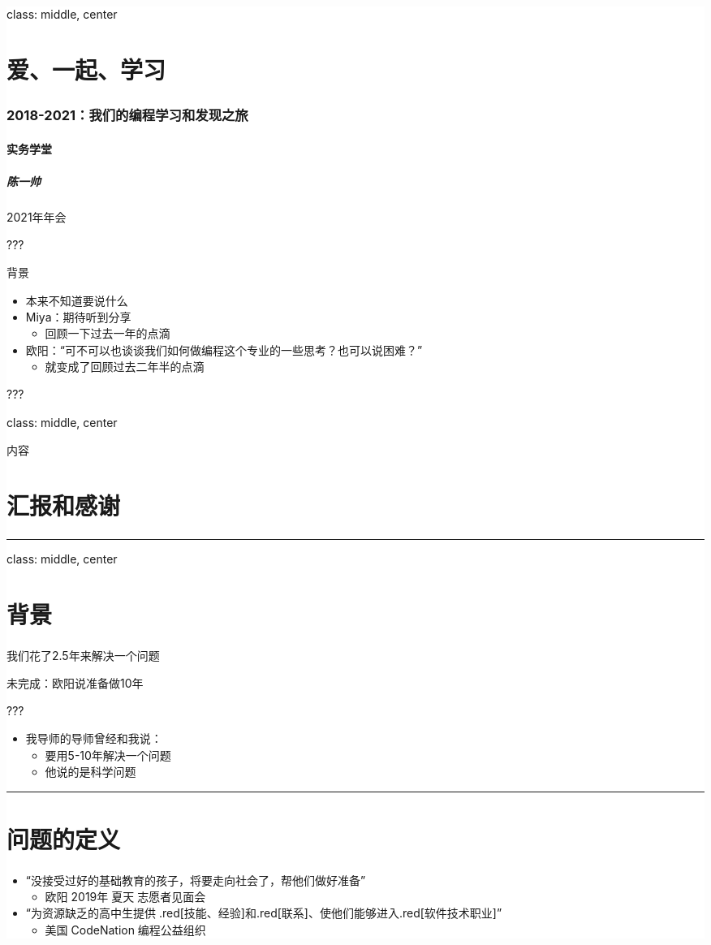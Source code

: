 class: middle, center

# 爱、一起、学习

### 2018-2021：我们的编程学习和发现之旅

#### 实务学堂
##### 陈一帅

2021年年会
 <br>

???

背景

- 本来不知道要说什么
- Miya：期待听到分享
  - 回顾一下过去一年的点滴
- 欧阳：“可不可以也谈谈我们如何做编程这个专业的一些思考？也可以说困难？”
  - 就变成了回顾过去二年半的点滴

???

class: middle, center

内容
# 汇报和感谢

---
class: middle, center

# 背景

我们花了2.5年来解决一个问题

未完成：欧阳说准备做10年

???
- 我导师的导师曾经和我说：
  - 要用5-10年解决一个问题
  - 他说的是科学问题
---
# 问题的定义

- “没接受过好的基础教育的孩⼦，将要走向社会了，帮他们做好准备”
  - 欧阳 2019年 夏天 志愿者见面会
- “为资源缺乏的高中生提供 .red[技能、经验]和.red[联系]、使他们能够进入.red[软件技术职业]”
  - 美国 CodeNation 编程公益组织
